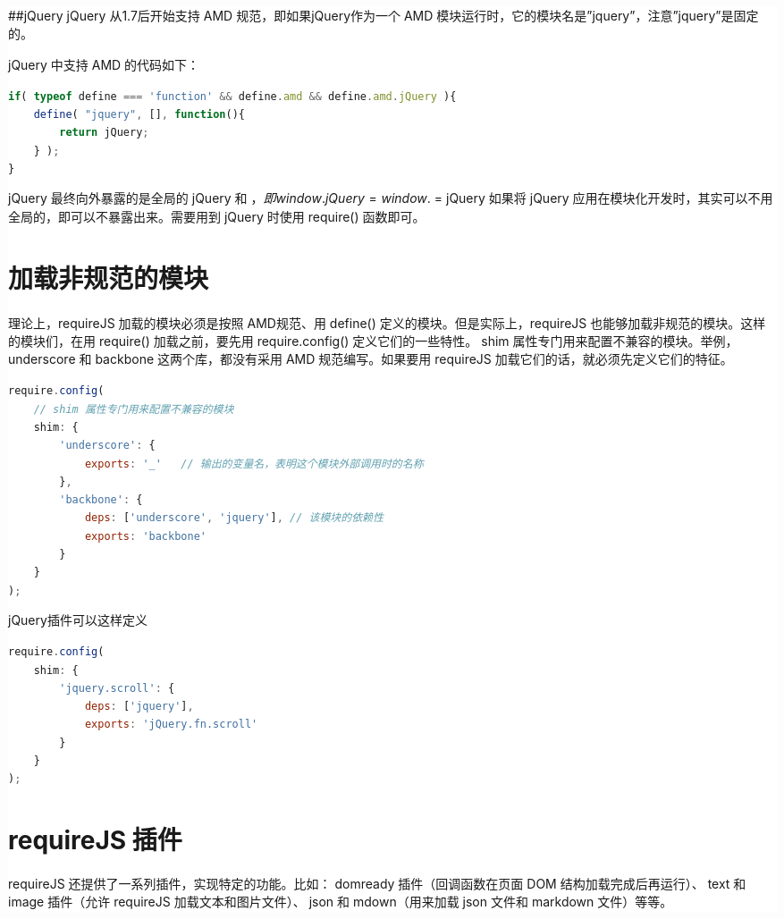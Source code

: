 ##jQuery
jQuery 从1.7后开始支持 AMD 规范，即如果jQuery作为一个 AMD 模块运行时，它的模块名是”jquery”，注意”jquery”是固定的。

jQuery 中支持 AMD 的代码如下：

```js
if( typeof define === 'function' && define.amd && define.amd.jQuery ){
    define( "jquery", [], function(){
        return jQuery;
    } );
}
```

jQuery 最终向外暴露的是全局的 jQuery 和 $，即 window.jQuery = window.$ = jQuery
如果将 jQuery 应用在模块化开发时，其实可以不用全局的，即可以不暴露出来。需要用到 jQuery 时使用 require() 函数即可。

# 加载非规范的模块
理论上，requireJS 加载的模块必须是按照 AMD规范、用 define() 定义的模块。但是实际上，requireJS 也能够加载非规范的模块。这样的模块们，在用 require() 加载之前，要先用 require.config() 定义它们的一些特性。 shim 属性专门用来配置不兼容的模块。举例，underscore 和 backbone 这两个库，都没有采用 AMD 规范编写。如果要用 requireJS 加载它们的话，就必须先定义它们的特征。

```js
require.config(
    // shim 属性专门用来配置不兼容的模块
    shim: {
        'underscore': {
            exports: '_'   // 输出的变量名，表明这个模块外部调用时的名称
        },
        'backbone': {
            deps: ['underscore', 'jquery'], // 该模块的依赖性
            exports: 'backbone'
        }
    }
);
```

jQuery插件可以这样定义

```js
require.config(
    shim: {
        'jquery.scroll': {
            deps: ['jquery'],
            exports: 'jQuery.fn.scroll'
        }
    }
);
```

# requireJS 插件

requireJS 还提供了一系列插件，实现特定的功能。比如：
domready 插件（回调函数在页面 DOM 结构加载完成后再运行）、
text 和 image 插件（允许 requireJS 加载文本和图片文件）、
json 和 mdown（用来加载 json 文件和 markdown 文件）等等。
